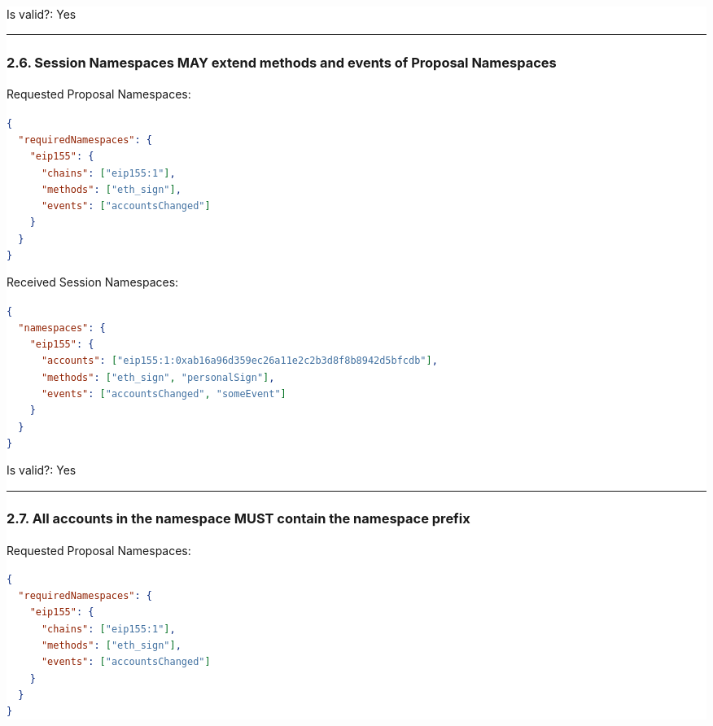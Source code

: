 Is valid?: Yes

---

### 2.6. Session Namespaces MAY extend methods and events of Proposal Namespaces

Requested Proposal Namespaces:

```json
{
  "requiredNamespaces": {
    "eip155": {
      "chains": ["eip155:1"],
      "methods": ["eth_sign"],
      "events": ["accountsChanged"]
    }
  }
}
```

Received Session Namespaces:

```json
{
  "namespaces": {
    "eip155": {
      "accounts": ["eip155:1:0xab16a96d359ec26a11e2c2b3d8f8b8942d5bfcdb"],
      "methods": ["eth_sign", "personalSign"],
      "events": ["accountsChanged", "someEvent"]
    }
  }
}
```

Is valid?: Yes

---

### 2.7. All accounts in the namespace MUST contain the namespace prefix

Requested Proposal Namespaces:

```json
{
  "requiredNamespaces": {
    "eip155": {
      "chains": ["eip155:1"],
      "methods": ["eth_sign"],
      "events": ["accountsChanged"]
    }
  }
}
```
